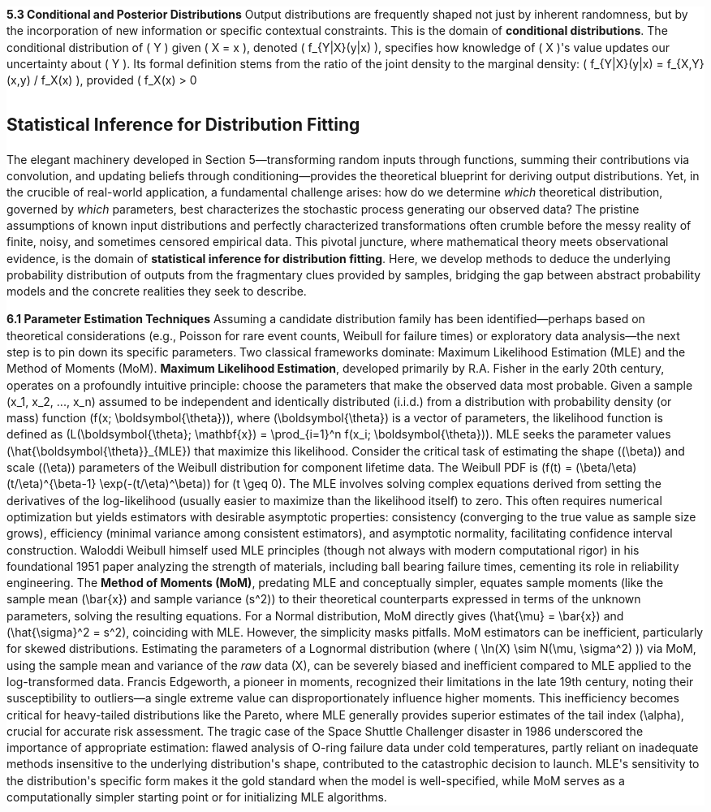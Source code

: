 **5.3 Conditional and Posterior Distributions**
Output distributions are frequently shaped not just by inherent randomness, but by the incorporation of new information or specific contextual constraints. This is the domain of **conditional distributions**. The conditional distribution of \( Y \) given \( X = x \), denoted \( f_{Y|X}(y|x) \), specifies how knowledge of \( X \)'s value updates our uncertainty about \( Y \). Its formal definition stems from the ratio of the joint density to the marginal density: \( f_{Y|X}(y|x) = f_{X,Y}(x,y) / f_X(x) \), provided \( f_X(x) > 0

## Statistical Inference for Distribution Fitting

The elegant machinery developed in Section 5—transforming random inputs through functions, summing their contributions via convolution, and updating beliefs through conditioning—provides the theoretical blueprint for deriving output distributions. Yet, in the crucible of real-world application, a fundamental challenge arises: how do we determine *which* theoretical distribution, governed by *which* parameters, best characterizes the stochastic process generating our observed data? The pristine assumptions of known input distributions and perfectly characterized transformations often crumble before the messy reality of finite, noisy, and sometimes censored empirical data. This pivotal juncture, where mathematical theory meets observational evidence, is the domain of **statistical inference for distribution fitting**. Here, we develop methods to deduce the underlying probability distribution of outputs from the fragmentary clues provided by samples, bridging the gap between abstract probability models and the concrete realities they seek to describe.

**6.1 Parameter Estimation Techniques**
Assuming a candidate distribution family has been identified—perhaps based on theoretical considerations (e.g., Poisson for rare event counts, Weibull for failure times) or exploratory data analysis—the next step is to pin down its specific parameters. Two classical frameworks dominate: Maximum Likelihood Estimation (MLE) and the Method of Moments (MoM). **Maximum Likelihood Estimation**, developed primarily by R.A. Fisher in the early 20th century, operates on a profoundly intuitive principle: choose the parameters that make the observed data most probable. Given a sample \(x_1, x_2, ..., x_n\) assumed to be independent and identically distributed (i.i.d.) from a distribution with probability density (or mass) function \(f(x; \boldsymbol{\theta})\), where \(\boldsymbol{\theta}\) is a vector of parameters, the likelihood function is defined as \(L(\boldsymbol{\theta}; \mathbf{x}) = \prod_{i=1}^n f(x_i; \boldsymbol{\theta})\). MLE seeks the parameter values \(\hat{\boldsymbol{\theta}}_{MLE}\) that maximize this likelihood. Consider the critical task of estimating the shape (\(\beta\)) and scale (\(\eta\)) parameters of the Weibull distribution for component lifetime data. The Weibull PDF is \(f(t) = (\beta/\eta) (t/\eta)^{\beta-1} \exp(-(t/\eta)^\beta)\) for \(t \geq 0\). The MLE involves solving complex equations derived from setting the derivatives of the log-likelihood (usually easier to maximize than the likelihood itself) to zero. This often requires numerical optimization but yields estimators with desirable asymptotic properties: consistency (converging to the true value as sample size grows), efficiency (minimal variance among consistent estimators), and asymptotic normality, facilitating confidence interval construction. Waloddi Weibull himself used MLE principles (though not always with modern computational rigor) in his foundational 1951 paper analyzing the strength of materials, including ball bearing failure times, cementing its role in reliability engineering. The **Method of Moments (MoM)**, predating MLE and conceptually simpler, equates sample moments (like the sample mean \(\bar{x}\) and sample variance \(s^2\)) to their theoretical counterparts expressed in terms of the unknown parameters, solving the resulting equations. For a Normal distribution, MoM directly gives \(\hat{\mu} = \bar{x}\) and \(\hat{\sigma}^2 = s^2\), coinciding with MLE. However, the simplicity masks pitfalls. MoM estimators can be inefficient, particularly for skewed distributions. Estimating the parameters of a Lognormal distribution (where \( \ln(X) \sim N(\mu, \sigma^2) \)) via MoM, using the sample mean and variance of the *raw* data \(X\), can be severely biased and inefficient compared to MLE applied to the log-transformed data. Francis Edgeworth, a pioneer in moments, recognized their limitations in the late 19th century, noting their susceptibility to outliers—a single extreme value can disproportionately influence higher moments. This inefficiency becomes critical for heavy-tailed distributions like the Pareto, where MLE generally provides superior estimates of the tail index \(\alpha\), crucial for accurate risk assessment. The tragic case of the Space Shuttle Challenger disaster in 1986 underscored the importance of appropriate estimation: flawed analysis of O-ring failure data under cold temperatures, partly reliant on inadequate methods insensitive to the underlying distribution's shape, contributed to the catastrophic decision to launch. MLE's sensitivity to the distribution's specific form makes it the gold standard when the model is well-specified, while MoM serves as a computationally simpler starting point or for initializing MLE algorithms.
